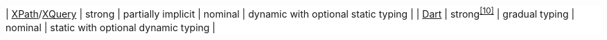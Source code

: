 | [XPath](https://en.wikipedia.org/wiki/XPath "XPath")/[XQuery](https://en.wikipedia.org/wiki/XQuery "XQuery") | strong | partially implicit | nominal | dynamic with optional static typing |
| [Dart](https://en.wikipedia.org/wiki/Dart_(programming_language) "Dart (programming language)") | strong<sup id="cite_ref-18" class="reference">[[10]](https://en.wikipedia.org/wiki/Comparison_of_programming_languages_by_type_system#cite_note-18)</sup> | gradual typing | nominal | static with optional dynamic typing |

